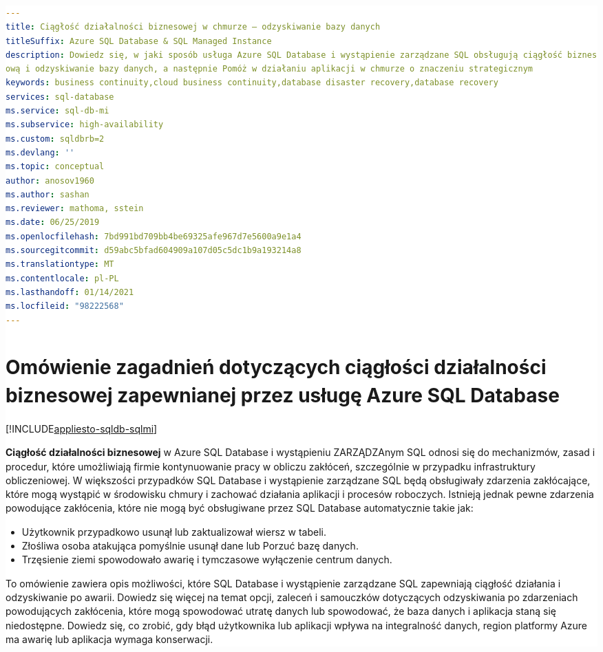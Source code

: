 ```yaml
---
title: Ciągłość działalności biznesowej w chmurze — odzyskiwanie bazy danych
titleSuffix: Azure SQL Database & SQL Managed Instance
description: Dowiedz się, w jaki sposób usługa Azure SQL Database i wystąpienie zarządzane SQL obsługują ciągłość biznesową i odzyskiwanie bazy danych, a następnie Pomóż w działaniu aplikacji w chmurze o znaczeniu strategicznym
keywords: business continuity,cloud business continuity,database disaster recovery,database recovery
services: sql-database
ms.service: sql-db-mi
ms.subservice: high-availability
ms.custom: sqldbrb=2
ms.devlang: ''
ms.topic: conceptual
author: anosov1960
ms.author: sashan
ms.reviewer: mathoma, sstein
ms.date: 06/25/2019
ms.openlocfilehash: 7bd991bd709bb4be69325afe967d7e5600a9e1a4
ms.sourcegitcommit: d59abc5bfad604909a107d05c5dc1b9a193214a8
ms.translationtype: MT
ms.contentlocale: pl-PL
ms.lasthandoff: 01/14/2021
ms.locfileid: "98222568"
---
```

# <a name="overview-of-business-continuity-with-azure-sql-database"></a>Omówienie zagadnień dotyczących ciągłości działalności biznesowej zapewnianej przez usługę Azure SQL Database
[!INCLUDE[appliesto-sqldb-sqlmi](../includes/appliesto-sqldb-sqlmi.md)]

**Ciągłość działalności biznesowej** w Azure SQL Database i wystąpieniu ZARZĄDZAnym SQL odnosi się do mechanizmów, zasad i procedur, które umożliwiają firmie kontynuowanie pracy w obliczu zakłóceń, szczególnie w przypadku infrastruktury obliczeniowej. W większości przypadków SQL Database i wystąpienie zarządzane SQL będą obsługiwały zdarzenia zakłócające, które mogą wystąpić w środowisku chmury i zachować działania aplikacji i procesów roboczych. Istnieją jednak pewne zdarzenia powodujące zakłócenia, które nie mogą być obsługiwane przez SQL Database automatycznie takie jak:

- Użytkownik przypadkowo usunął lub zaktualizował wiersz w tabeli.
- Złośliwa osoba atakująca pomyślnie usunął dane lub Porzuć bazę danych.
- Trzęsienie ziemi spowodowało awarię i tymczasowe wyłączenie centrum danych.

To omówienie zawiera opis możliwości, które SQL Database i wystąpienie zarządzane SQL zapewniają ciągłość działania i odzyskiwanie po awarii. Dowiedz się więcej na temat opcji, zaleceń i samouczków dotyczących odzyskiwania po zdarzeniach powodujących zakłócenia, które mogą spowodować utratę danych lub spowodować, że baza danych i aplikacja staną się niedostępne. Dowiedz się, co zrobić, gdy błąd użytkownika lub aplikacji wpływa na integralność danych, region platformy Azure ma awarię lub aplikacja wymaga konserwacji.

